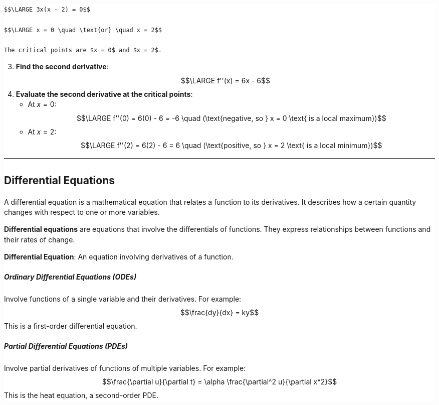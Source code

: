     $$\LARGE 3x(x - 2) = 0$$
    
    $$\LARGE x = 0 \quad \text{or} \quad x = 2$$
    
    The critical points are $x = 0$ and $x = 2$.
    
3. **Find the second derivative**:
    $$\LARGE f''(x) = 6x - 6$$
4. **Evaluate the second derivative at the critical points**:
    - At $x = 0$:
        $$\LARGE f''(0) = 6(0) - 6 = -6 \quad (\text{negative, so } x = 0 \text{ is a local maximum})$$
    - At $x = 2$:
		$$\LARGE f''(2) = 6(2) - 6 = 6 \quad (\text{positive, so } x = 2 \text{ is a local minimum})$$

- - -
## Differential Equations
A differential equation is a mathematical equation that relates a function to its derivatives. It describes how a certain quantity changes with respect to one or more variables.

**Differential equations** are equations that involve the differentials of functions.
	They express relationships between functions and their rates of change.

**Differential Equation**: An equation involving derivatives of a function.
##### Ordinary Differential Equations (ODEs)
Involve functions of a single variable and their derivatives. For example:
    $$\frac{dy}{dx} = ky$$
This is a first-order differential equation.
    
##### Partial Differential Equations (PDEs)
Involve partial derivatives of functions of multiple variables. For example:
    $$\frac{\partial u}{\partial t} = \alpha \frac{\partial^2 u}{\partial x^2}$$
This is the heat equation, a second-order PDE.